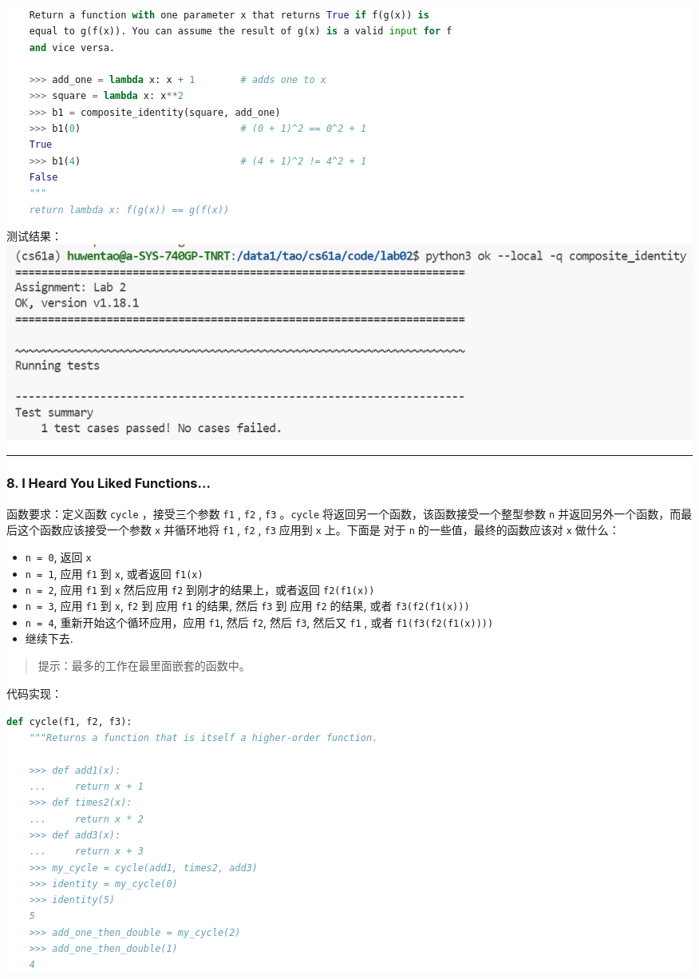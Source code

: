 ```python
    Return a function with one parameter x that returns True if f(g(x)) is
    equal to g(f(x)). You can assume the result of g(x) is a valid input for f
    and vice versa.

    >>> add_one = lambda x: x + 1        # adds one to x
    >>> square = lambda x: x**2
    >>> b1 = composite_identity(square, add_one)
    >>> b1(0)                            # (0 + 1)^2 == 0^2 + 1
    True
    >>> b1(4)                            # (4 + 1)^2 != 4^2 + 1
    False
    """
    return lambda x: f(g(x)) == g(f(x))

```

测试结果：![img](https://github.com/Victor-Tau/cs61a/blob/master/%E5%AE%9E%E9%AA%8C%E6%8A%A5%E5%91%8A/figs/lab02/lab2-7.png?raw=True)

---

### 8. **I Heard You Liked Functions...**

函数要求：定义函数 `cycle` ，接受三个参数 `f1` , `f2` , `f3` 。`cycle` 将返回另一个函数，该函数接受一个整型参数 `n` 并返回另外一个函数，而最后这个函数应该接受一个参数 `x` 并循环地将  `f1` , `f2` , `f3`  应用到 `x` 上。下面是 对于 `n` 的一些值，最终的函数应该对 `x` 做什么：

- `n = 0`, 返回 `x`
- `n = 1`, 应用 `f1` 到 `x`, 或者返回 `f1(x)`
- `n = 2`, 应用 `f1` 到 `x` 然后应用 `f2` 到刚才的结果上，或者返回 `f2(f1(x))`
- `n = 3`, 应用 `f1` 到 `x`, `f2` 到 应用 `f1` 的结果, 然后 `f3` 到 应用 `f2` 的结果, 或者 `f3(f2(f1(x)))`
- `n = 4`, 重新开始这个循环应用，应用 `f1`, 然后 `f2`, 然后 `f3`, 然后又 `f1` , 或者 `f1(f3(f2(f1(x))))`
- 继续下去.

> 提示：最多的工作在最里面嵌套的函数中。

代码实现：

```python
def cycle(f1, f2, f3):
    """Returns a function that is itself a higher-order function.

    >>> def add1(x):
    ...     return x + 1
    >>> def times2(x):
    ...     return x * 2
    >>> def add3(x):
    ...     return x + 3
    >>> my_cycle = cycle(add1, times2, add3)
    >>> identity = my_cycle(0)
    >>> identity(5)
    5
    >>> add_one_then_double = my_cycle(2)
    >>> add_one_then_double(1)
    4
```